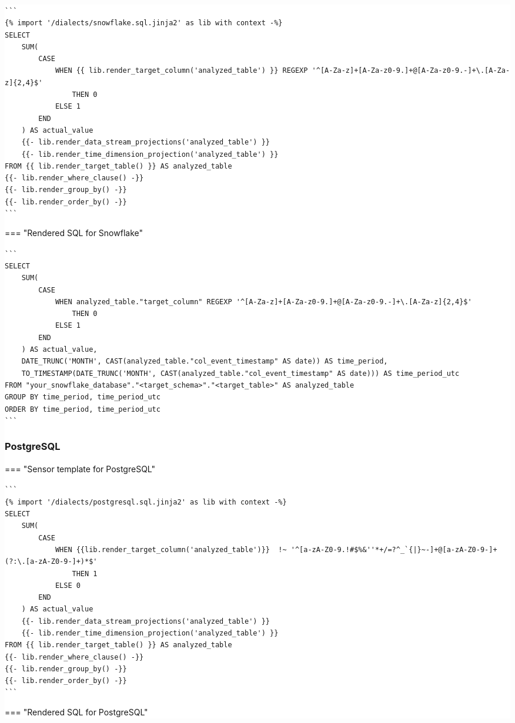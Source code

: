     ```
    {% import '/dialects/snowflake.sql.jinja2' as lib with context -%}
    SELECT
        SUM(
            CASE
                WHEN {{ lib.render_target_column('analyzed_table') }} REGEXP '^[A-Za-z]+[A-Za-z0-9.]+@[A-Za-z0-9.-]+\.[A-Za-z]{2,4}$'
                    THEN 0
                ELSE 1
            END
        ) AS actual_value
        {{- lib.render_data_stream_projections('analyzed_table') }}
        {{- lib.render_time_dimension_projection('analyzed_table') }}
    FROM {{ lib.render_target_table() }} AS analyzed_table
    {{- lib.render_where_clause() -}}
    {{- lib.render_group_by() -}}
    {{- lib.render_order_by() -}}
    ```
=== "Rendered SQL for Snowflake"
      
    ```
    SELECT
        SUM(
            CASE
                WHEN analyzed_table."target_column" REGEXP '^[A-Za-z]+[A-Za-z0-9.]+@[A-Za-z0-9.-]+\.[A-Za-z]{2,4}$'
                    THEN 0
                ELSE 1
            END
        ) AS actual_value,
        DATE_TRUNC('MONTH', CAST(analyzed_table."col_event_timestamp" AS date)) AS time_period,
        TO_TIMESTAMP(DATE_TRUNC('MONTH', CAST(analyzed_table."col_event_timestamp" AS date))) AS time_period_utc
    FROM "your_snowflake_database"."<target_schema>"."<target_table>" AS analyzed_table
    GROUP BY time_period, time_period_utc
    ORDER BY time_period, time_period_utc
    ```
### **PostgreSQL**
=== "Sensor template for PostgreSQL"
      
    ```
    {% import '/dialects/postgresql.sql.jinja2' as lib with context -%}
    SELECT
        SUM(
            CASE
                WHEN {{lib.render_target_column('analyzed_table')}}  !~ '^[a-zA-Z0-9.!#$%&''*+/=?^_`{|}~-]+@[a-zA-Z0-9-]+(?:\.[a-zA-Z0-9-]+)*$'
                    THEN 1
                ELSE 0
            END
        ) AS actual_value
        {{- lib.render_data_stream_projections('analyzed_table') }}
        {{- lib.render_time_dimension_projection('analyzed_table') }}
    FROM {{ lib.render_target_table() }} AS analyzed_table
    {{- lib.render_where_clause() -}}
    {{- lib.render_group_by() -}}
    {{- lib.render_order_by() -}}
    ```
=== "Rendered SQL for PostgreSQL"
      